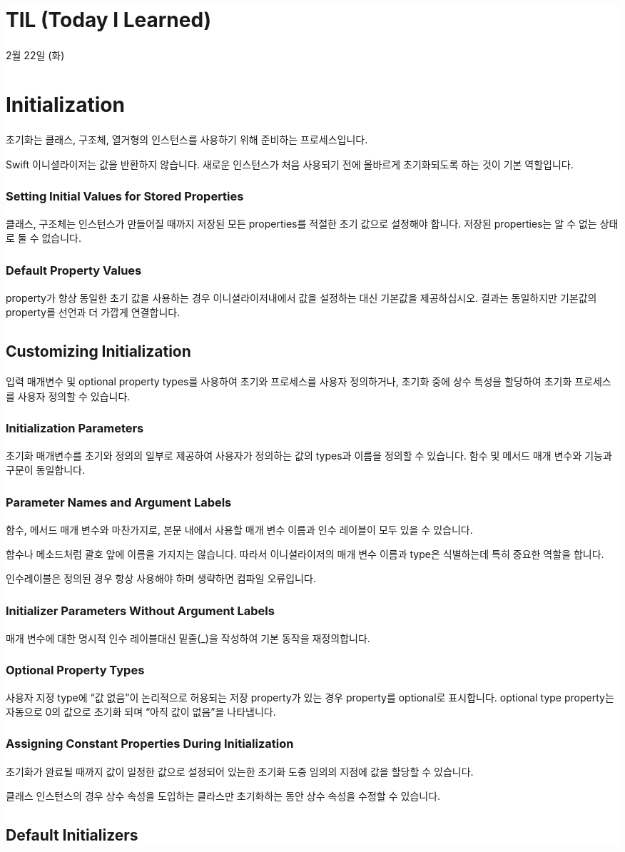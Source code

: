 # TIL (Today I Learned)
2월 22일 (화)

# Initialization

초기화는 클래스, 구조체, 열거형의 인스턴스를 사용하기 위해 준비하는 프로세스입니다. 

Swift 이니셜라이저는 값을 반환하지 않습니다. 새로운 인스턴스가 처음 사용되기 전에 올바르게 초기화되도록 하는 것이 기본 역할입니다.

### **Setting Initial Values for Stored Properties**

클래스, 구조체는 인스턴스가 만들어질 때까지 저장된 모든 properties를 적절한 초기 값으로 설정해야 합니다. 저장된 properties는 알 수 없는 상태로 둘 수 없습니다.

### **Default Property Values**

property가 항상 동일한 초기 값을 사용하는 경우 이니셜라이저내에서 값을 설정하는 대신 기본값을 제공하십시오. 결과는 동일하지만 기본값의 property를 선언과 더 가깝게 연결합니다. 

## **Customizing Initialization**

입력 매개변수 및 optional property types를 사용하여 초기와 프로세스를 사용자 정의하거나, 초기화 중에 상수 특성을 할당하여 초기화 프로세스를 사용자 정의할 수 있습니다.

### **Initialization Parameters**

초기화 매개변수를 초기와 정의의 일부로 제공하여 사용자가 정의하는 값의 types과 이름을 정의할 수 있습니다. 함수 및 메서드 매개 변수와 기능과 구문이 동일합니다.

### **Parameter Names and Argument Labels**

함수, 메서드 매개 변수와 마찬가지로, 본문 내에서 사용할 매개 변수 이름과 인수 레이블이 모두 있을 수 있습니다.

함수나 메소드처럼 괄호 앞에 이름을 가지지는 않습니다. 따라서 이니셜라이저의 매개 변수 이름과 type은 식별하는데 특히 중요한 역할을 합니다. 

인수레이블은 정의된 경우 항상 사용해야 하며 생략하면 컴파일 오류입니다.

### **Initializer Parameters Without Argument Labels**

매개 변수에 대한 명시적 인수 레이블대신 밑줄(_)을 작성하여 기본 동작을 재정의합니다.

### **Optional Property Types**

사용자 지정 type에 “값 없음”이 논리적으로 허용되는 저장 property가 있는 경우 property를 optional로 표시합니다. optional type property는 자동으로 0의 값으로 초기화 되며 “아직 값이 없음”을 나타냅니다.

### **Assigning Constant Properties During Initialization**

초기화가 완료될 때까지 값이 일정한 값으로 설정되어 있는한 초기화 도중 임의의 지점에 값을 할당할 수 있습니다. 

클래스 인스턴스의 경우 상수 속성을 도입하는 클라스만 초기화하는 동안 상수 속성을 수정할 수 있습니다. 

## **Default Initializers**
